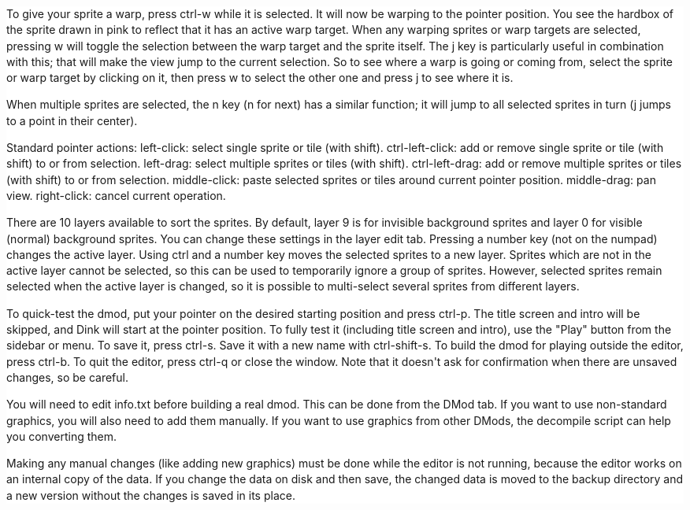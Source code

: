 To give your sprite a warp, press ctrl-w while it is selected.  It will now be
warping to the pointer position.  You see the hardbox of the sprite drawn in
pink to reflect that it has an active warp target.  When any warping sprites or
warp targets are selected, pressing w will toggle the selection between the
warp target and the sprite itself.  The j key is particularly useful in
combination with this; that will make the view jump to the current selection.
So to see where a warp is going or coming from, select the sprite or warp
target by clicking on it, then press w to select the other one and press j to
see where it is.

When multiple sprites are selected, the n key (n for next) has a similar
function; it will jump to all selected sprites in turn (j jumps to a point in
their center).

Standard pointer actions:
left-click: select single sprite or tile (with shift).
ctrl-left-click: add or remove single sprite or tile (with shift) to or from
	selection.
left-drag: select multiple sprites or tiles (with shift).
ctrl-left-drag: add or remove multiple sprites or tiles (with shift) to or from
	selection.
middle-click: paste selected sprites or tiles around current pointer position.
middle-drag: pan view.
right-click: cancel current operation.

There are 10 layers available to sort the sprites.  By default, layer 9 is for
invisible background sprites and layer 0 for visible (normal) background
sprites.  You can change these settings in the layer edit tab.  Pressing a
number key (not on the numpad) changes the active layer.  Using ctrl and a
number key moves the selected sprites to a new layer.  Sprites which are not in
the active layer cannot be selected, so this can be used to temporarily ignore
a group of sprites.  However, selected sprites remain selected when the active
layer is changed, so it is possible to multi-select several sprites from
different layers.

To quick-test the dmod, put your pointer on the desired starting position and
press ctrl-p.  The title screen and intro will be skipped, and Dink will start
at the pointer position.  To fully test it (including title screen and intro),
use the "Play" button from the sidebar or menu.  To save it, press ctrl-s.
Save it with a new name with ctrl-shift-s.  To build the dmod for playing
outside the editor, press ctrl-b.  To quit the editor, press ctrl-q or close
the window.  Note that it doesn't ask for confirmation when there are unsaved
changes, so be careful.

You will need to edit info.txt before building a real dmod.  This can be done
from the DMod tab.  If you want to use non-standard graphics, you will also
need to add them manually.  If you want to use graphics from other DMods, the
decompile script can help you converting them.

Making any manual changes (like adding new graphics) must be done while the
editor is not running, because the editor works on an internal copy of the
data.  If you change the data on disk and then save, the changed data is moved
to the backup directory and a new version without the changes is saved in its
place.
